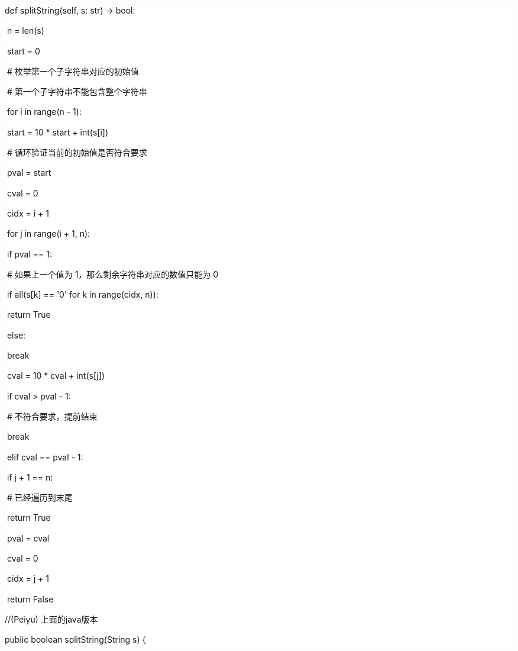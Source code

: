 def splitString(self, s: str) -> bool:

​    n = len(s)

​    start = 0

​    \# 枚举第一个子字符串对应的初始值

​    \# 第一个子字符串不能包含整个字符串

​    for i in range(n - 1):

​      start = 10 * start + int(s[i])

​      \# 循环验证当前的初始值是否符合要求

​      pval = start

​      cval = 0

​      cidx = i + 1

​      for j in range(i + 1, n):

​        if pval == 1:

​          \# 如果上一个值为 1，那么剩余字符串对应的数值只能为 0

​          if all(s[k] == '0' for k in range(cidx, n)):

​            return True

​          else:

​            break

​        cval = 10 * cval + int(s[j])

​        if cval > pval - 1:

​          \# 不符合要求，提前结束

​          break

​        elif cval == pval - 1:

​          if j + 1 == n:

​            \# 已经遍历到末尾

​            return True

​          pval = cval

​          cval = 0

​          cidx = j + 1   

​    return False



//(Peiyu) 上面的java版本

public boolean splitString(String s) {
